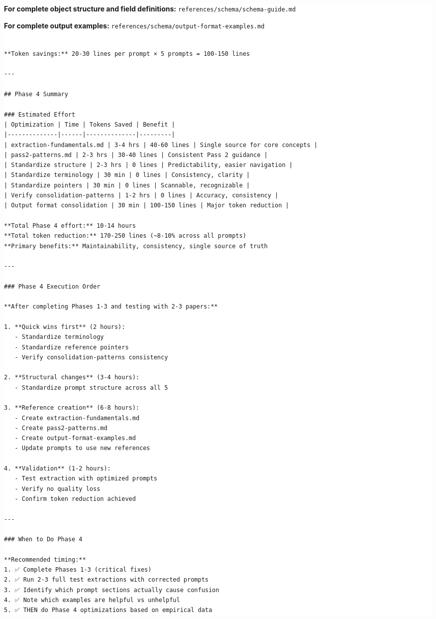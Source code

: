 **For complete object structure and field definitions:**
`references/schema/schema-guide.md`

**For complete output examples:**
`references/schema/output-format-examples.md`
```

**Token savings:** 20-30 lines per prompt × 5 prompts = 100-150 lines

---

## Phase 4 Summary

### Estimated Effort
| Optimization | Time | Tokens Saved | Benefit |
|--------------|------|--------------|---------|
| extraction-fundamentals.md | 3-4 hrs | 40-60 lines | Single source for core concepts |
| pass2-patterns.md | 2-3 hrs | 30-40 lines | Consistent Pass 2 guidance |
| Standardize structure | 2-3 hrs | 0 lines | Predictability, easier navigation |
| Standardize terminology | 30 min | 0 lines | Consistency, clarity |
| Standardize pointers | 30 min | 0 lines | Scannable, recognizable |
| Verify consolidation-patterns | 1-2 hrs | 0 lines | Accuracy, consistency |
| Output format consolidation | 30 min | 100-150 lines | Major token reduction |

**Total Phase 4 effort:** 10-14 hours  
**Total token reduction:** 170-250 lines (~8-10% across all prompts)  
**Primary benefits:** Maintainability, consistency, single source of truth

---

### Phase 4 Execution Order

**After completing Phases 1-3 and testing with 2-3 papers:**

1. **Quick wins first** (2 hours):
   - Standardize terminology
   - Standardize reference pointers
   - Verify consolidation-patterns consistency

2. **Structural changes** (3-4 hours):
   - Standardize prompt structure across all 5

3. **Reference creation** (6-8 hours):
   - Create extraction-fundamentals.md
   - Create pass2-patterns.md
   - Create output-format-examples.md
   - Update prompts to use new references

4. **Validation** (1-2 hours):
   - Test extraction with optimized prompts
   - Verify no quality loss
   - Confirm token reduction achieved

---

### When to Do Phase 4

**Recommended timing:**
1. ✅ Complete Phases 1-3 (critical fixes)
2. ✅ Run 2-3 full test extractions with corrected prompts
3. ✅ Identify which prompt sections actually cause confusion
4. ✅ Note which examples are helpful vs unhelpful
5. ✅ THEN do Phase 4 optimizations based on empirical data

```
